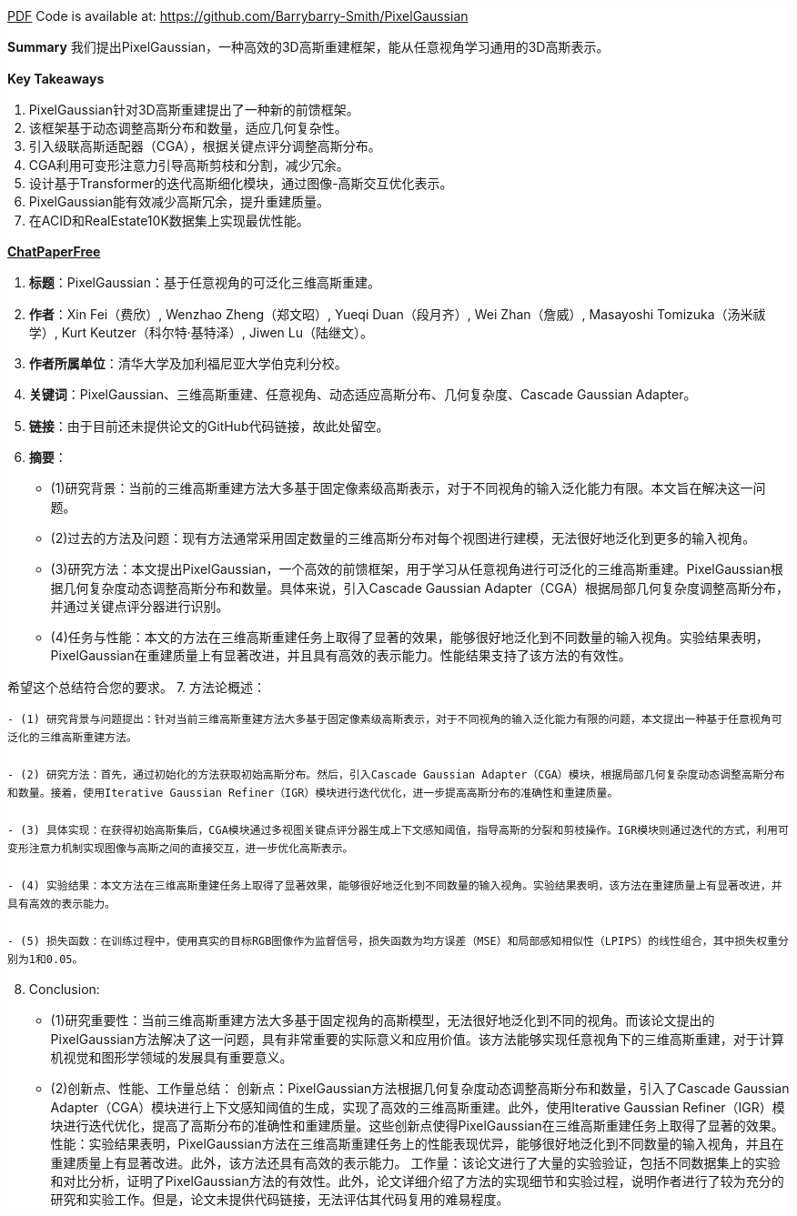 [PDF](http://arxiv.org/abs/2410.18979v1) Code is available at:   https://github.com/Barrybarry-Smith/PixelGaussian

**Summary**
我们提出PixelGaussian，一种高效的3D高斯重建框架，能从任意视角学习通用的3D高斯表示。

**Key Takeaways**
1. PixelGaussian针对3D高斯重建提出了一种新的前馈框架。
2. 该框架基于动态调整高斯分布和数量，适应几何复杂性。
3. 引入级联高斯适配器（CGA），根据关键点评分调整高斯分布。
4. CGA利用可变形注意力引导高斯剪枝和分割，减少冗余。
5. 设计基于Transformer的迭代高斯细化模块，通过图像-高斯交互优化表示。
6. PixelGaussian能有效减少高斯冗余，提升重建质量。
7. 在ACID和RealEstate10K数据集上实现最优性能。

**[ChatPaperFree](https://huggingface.co/spaces/Kedreamix/ChatPaperFree)**

1. **标题**：PixelGaussian：基于任意视角的可泛化三维高斯重建。

2. **作者**：Xin Fei（费欣）, Wenzhao Zheng（郑文昭）, Yueqi Duan（段月齐）, Wei Zhan（詹威）, Masayoshi Tomizuka（汤米祓学）, Kurt Keutzer（科尔特·基特泽）, Jiwen Lu（陆继文）。

3. **作者所属单位**：清华大学及加利福尼亚大学伯克利分校。

4. **关键词**：PixelGaussian、三维高斯重建、任意视角、动态适应高斯分布、几何复杂度、Cascade Gaussian Adapter。

5. **链接**：由于目前还未提供论文的GitHub代码链接，故此处留空。

6. **摘要**：

    - (1)研究背景：当前的三维高斯重建方法大多基于固定像素级高斯表示，对于不同视角的输入泛化能力有限。本文旨在解决这一问题。
   
    - (2)过去的方法及问题：现有方法通常采用固定数量的三维高斯分布对每个视图进行建模，无法很好地泛化到更多的输入视角。
   
    - (3)研究方法：本文提出PixelGaussian，一个高效的前馈框架，用于学习从任意视角进行可泛化的三维高斯重建。PixelGaussian根据几何复杂度动态调整高斯分布和数量。具体来说，引入Cascade Gaussian Adapter（CGA）根据局部几何复杂度调整高斯分布，并通过关键点评分器进行识别。
   
    - (4)任务与性能：本文的方法在三维高斯重建任务上取得了显著的效果，能够很好地泛化到不同数量的输入视角。实验结果表明，PixelGaussian在重建质量上有显著改进，并且具有高效的表示能力。性能结果支持了该方法的有效性。

希望这个总结符合您的要求。
7. 方法论概述：

    - (1) 研究背景与问题提出：针对当前三维高斯重建方法大多基于固定像素级高斯表示，对于不同视角的输入泛化能力有限的问题，本文提出一种基于任意视角可泛化的三维高斯重建方法。
    
    - (2) 研究方法：首先，通过初始化的方法获取初始高斯分布。然后，引入Cascade Gaussian Adapter（CGA）模块，根据局部几何复杂度动态调整高斯分布和数量。接着，使用Iterative Gaussian Refiner（IGR）模块进行迭代优化，进一步提高高斯分布的准确性和重建质量。
    
    - (3) 具体实现：在获得初始高斯集后，CGA模块通过多视图关键点评分器生成上下文感知阈值，指导高斯的分裂和剪枝操作。IGR模块则通过迭代的方式，利用可变形注意力机制实现图像与高斯之间的直接交互，进一步优化高斯表示。
    
    - (4) 实验结果：本文方法在三维高斯重建任务上取得了显著效果，能够很好地泛化到不同数量的输入视角。实验结果表明，该方法在重建质量上有显著改进，并具有高效的表示能力。
    
    - (5) 损失函数：在训练过程中，使用真实的目标RGB图像作为监督信号，损失函数为均方误差（MSE）和局部感知相似性（LPIPS）的线性组合，其中损失权重分别为1和0.05。
8. Conclusion:

    - (1)研究重要性：当前三维高斯重建方法大多基于固定视角的高斯模型，无法很好地泛化到不同的视角。而该论文提出的PixelGaussian方法解决了这一问题，具有非常重要的实际意义和应用价值。该方法能够实现任意视角下的三维高斯重建，对于计算机视觉和图形学领域的发展具有重要意义。
     
    - (2)创新点、性能、工作量总结：
      创新点：PixelGaussian方法根据几何复杂度动态调整高斯分布和数量，引入了Cascade Gaussian Adapter（CGA）模块进行上下文感知阈值的生成，实现了高效的三维高斯重建。此外，使用Iterative Gaussian Refiner（IGR）模块进行迭代优化，提高了高斯分布的准确性和重建质量。这些创新点使得PixelGaussian在三维高斯重建任务上取得了显著的效果。
      性能：实验结果表明，PixelGaussian方法在三维高斯重建任务上的性能表现优异，能够很好地泛化到不同数量的输入视角，并且在重建质量上有显著改进。此外，该方法还具有高效的表示能力。
      工作量：该论文进行了大量的实验验证，包括不同数据集上的实验和对比分析，证明了PixelGaussian方法的有效性。此外，论文详细介绍了方法的实现细节和实验过程，说明作者进行了较为充分的研究和实验工作。但是，论文未提供代码链接，无法评估其代码复用的难易程度。
